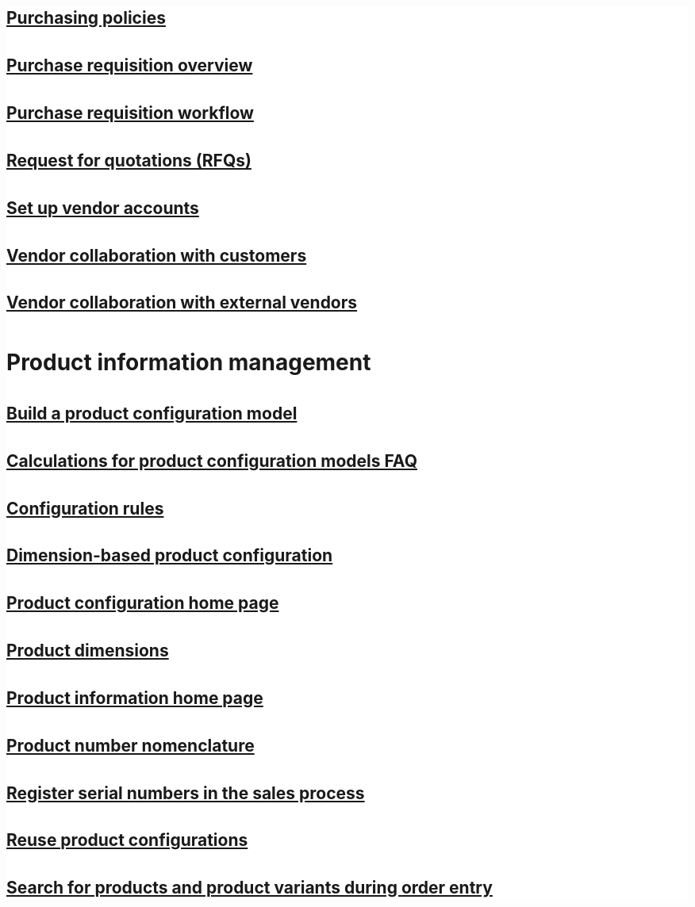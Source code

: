 ## [Purchasing policies](procurement-sourcing\purchase-policies.md)
## [Purchase requisition overview](procurement-sourcing\purchase-requisitions-overview.md)
## [Purchase requisition workflow](procurement-sourcing\purchase-requisitions-workflow.md)
## [Request for quotations (RFQs)](procurement-sourcing\request-quotations.md)
## [Set up vendor accounts](procurement-sourcing\set-up-vendor-accounts.md)
## [Vendor collaboration with customers](procurement-sourcing\vendor-collaboration-work-customers-dynamics-365-operations.md)
## [Vendor collaboration with external vendors](procurement-sourcing\vendor-collaboration-work-external-vendors.md)
# Product information management
## [Build a product configuration model](product-information-management\build-product-configuration-model.md)
## [Calculations for product configuration models FAQ](product-information-management\calculate-product-configuration-models.md)
## [Configuration rules](product-information-management\configuration-rules.md)
## [Dimension-based product configuration](product-information-management\dimension-based-product-configuration.md)
## [Product configuration home page](product-information-management\product-configuration.md)
## [Product dimensions](product-information-management\product-dimensions.md)
## [Product information home page](product-information-management\product-information.md)
## [Product number nomenclature](product-information-management\product-variant-identification-nomenclature.md)
## [Register serial numbers in the sales process](product-information-management\register-serial-numbers-sales-process.md)
## [Reuse product configurations](product-information-management\reuse-product-configurations.md)
## [Search for products and product variants during order entry](product-information-management\search-products-product-variants.md)